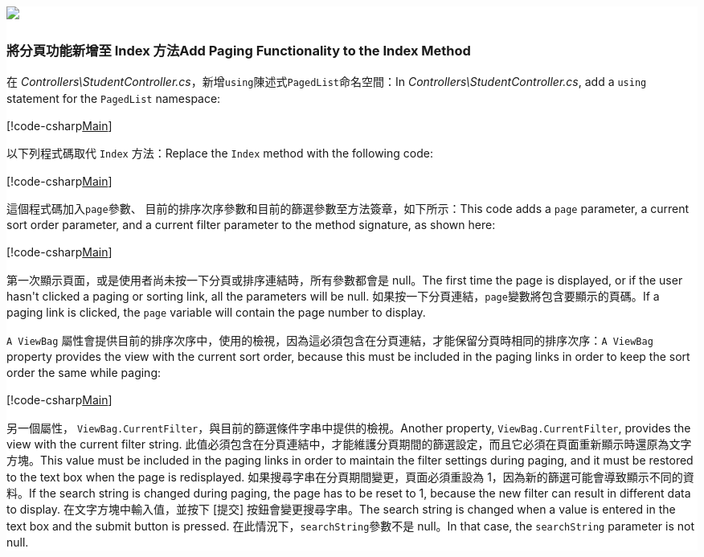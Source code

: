 ![](sorting-filtering-and-paging-with-the-entity-framework-in-an-asp-net-mvc-application/_static/image7.png)

### <a name="add-paging-functionality-to-the-index-method"></a><span data-ttu-id="3ef9f-196">將分頁功能新增至 Index 方法</span><span class="sxs-lookup"><span data-stu-id="3ef9f-196">Add Paging Functionality to the Index Method</span></span>

<span data-ttu-id="3ef9f-197">在  *Controllers\StudentController.cs*，新增`using`陳述式`PagedList`命名空間：</span><span class="sxs-lookup"><span data-stu-id="3ef9f-197">In *Controllers\StudentController.cs*, add a `using` statement for the `PagedList` namespace:</span></span>

[!code-csharp[Main](sorting-filtering-and-paging-with-the-entity-framework-in-an-asp-net-mvc-application/samples/sample6.cs)]

<span data-ttu-id="3ef9f-198">以下列程式碼取代 `Index` 方法：</span><span class="sxs-lookup"><span data-stu-id="3ef9f-198">Replace the `Index` method with the following code:</span></span>

[!code-csharp[Main](sorting-filtering-and-paging-with-the-entity-framework-in-an-asp-net-mvc-application/samples/sample7.cs)]

<span data-ttu-id="3ef9f-199">這個程式碼加入`page`參數、 目前的排序次序參數和目前的篩選參數至方法簽章，如下所示：</span><span class="sxs-lookup"><span data-stu-id="3ef9f-199">This code adds a `page` parameter, a current sort order parameter, and a current filter parameter to the method signature, as shown here:</span></span>

[!code-csharp[Main](sorting-filtering-and-paging-with-the-entity-framework-in-an-asp-net-mvc-application/samples/sample8.cs)]

<span data-ttu-id="3ef9f-200">第一次顯示頁面，或是使用者尚未按一下分頁或排序連結時，所有參數都會是 null。</span><span class="sxs-lookup"><span data-stu-id="3ef9f-200">The first time the page is displayed, or if the user hasn't clicked a paging or sorting link, all the parameters will be null.</span></span> <span data-ttu-id="3ef9f-201">如果按一下分頁連結，`page`變數將包含要顯示的頁碼。</span><span class="sxs-lookup"><span data-stu-id="3ef9f-201">If a paging link is clicked, the `page` variable will contain the page number to display.</span></span>

<span data-ttu-id="3ef9f-202">`A ViewBag` 屬性會提供目前的排序次序中，使用的檢視，因為這必須包含在分頁連結，才能保留分頁時相同的排序次序：</span><span class="sxs-lookup"><span data-stu-id="3ef9f-202">`A ViewBag` property provides the view with the current sort order, because this must be included in the paging links in order to keep the sort order the same while paging:</span></span>

[!code-csharp[Main](sorting-filtering-and-paging-with-the-entity-framework-in-an-asp-net-mvc-application/samples/sample9.cs)]

<span data-ttu-id="3ef9f-203">另一個屬性， `ViewBag.CurrentFilter`，與目前的篩選條件字串中提供的檢視。</span><span class="sxs-lookup"><span data-stu-id="3ef9f-203">Another property, `ViewBag.CurrentFilter`, provides the view with the current filter string.</span></span> <span data-ttu-id="3ef9f-204">此值必須包含在分頁連結中，才能維護分頁期間的篩選設定，而且它必須在頁面重新顯示時還原為文字方塊。</span><span class="sxs-lookup"><span data-stu-id="3ef9f-204">This value must be included in the paging links in order to maintain the filter settings during paging, and it must be restored to the text box when the page is redisplayed.</span></span> <span data-ttu-id="3ef9f-205">如果搜尋字串在分頁期間變更，頁面必須重設為 1，因為新的篩選可能會導致顯示不同的資料。</span><span class="sxs-lookup"><span data-stu-id="3ef9f-205">If the search string is changed during paging, the page has to be reset to 1, because the new filter can result in different data to display.</span></span> <span data-ttu-id="3ef9f-206">在文字方塊中輸入值，並按下 [提交] 按鈕會變更搜尋字串。</span><span class="sxs-lookup"><span data-stu-id="3ef9f-206">The search string is changed when a value is entered in the text box and the submit button is pressed.</span></span> <span data-ttu-id="3ef9f-207">在此情況下，`searchString`參數不是 null。</span><span class="sxs-lookup"><span data-stu-id="3ef9f-207">In that case, the `searchString` parameter is not null.</span></span>
